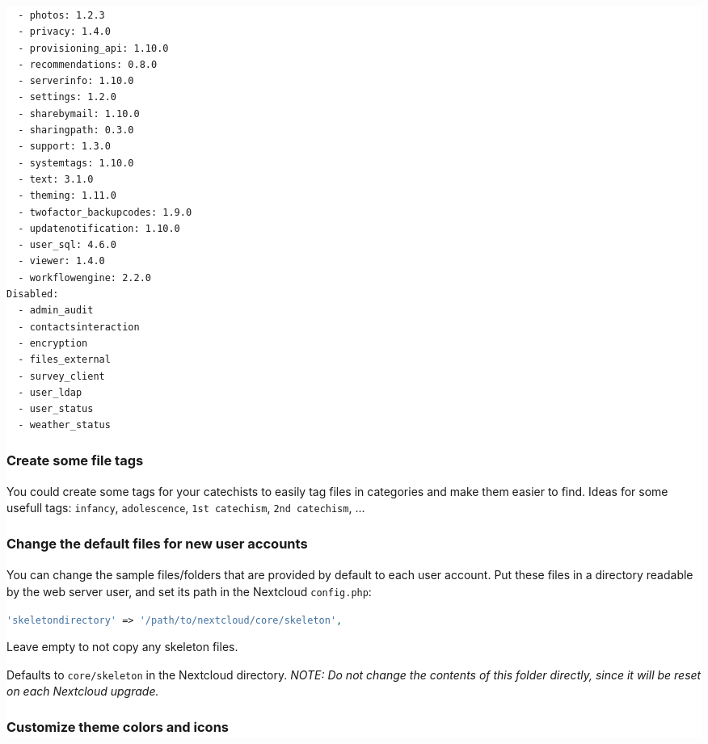 ```
  - photos: 1.2.3
  - privacy: 1.4.0
  - provisioning_api: 1.10.0
  - recommendations: 0.8.0
  - serverinfo: 1.10.0
  - settings: 1.2.0
  - sharebymail: 1.10.0
  - sharingpath: 0.3.0
  - support: 1.3.0
  - systemtags: 1.10.0
  - text: 3.1.0
  - theming: 1.11.0
  - twofactor_backupcodes: 1.9.0
  - updatenotification: 1.10.0
  - user_sql: 4.6.0
  - viewer: 1.4.0
  - workflowengine: 2.2.0
Disabled:
  - admin_audit
  - contactsinteraction
  - encryption
  - files_external
  - survey_client
  - user_ldap
  - user_status
  - weather_status
```


### Create some file tags

You could create some tags for your catechists to easily tag files in categories and make them easier to find.
Ideas for some usefull tags: `infancy`, `adolescence`, `1st catechism`, `2nd catechism`, ...


### Change the default files for new user accounts

You can change the sample files/folders that are provided by default to each user account.
Put these files in a directory readable by the web server user, and set its path in the Nextcloud `config.php`:

```php
'skeletondirectory' => '/path/to/nextcloud/core/skeleton',
```

Leave empty to not copy any skeleton files.

Defaults to `core/skeleton` in the Nextcloud directory. 
*NOTE: Do not change the contents of this folder directly, since
it will be reset on each Nextcloud upgrade.*


### Customize theme colors and icons
